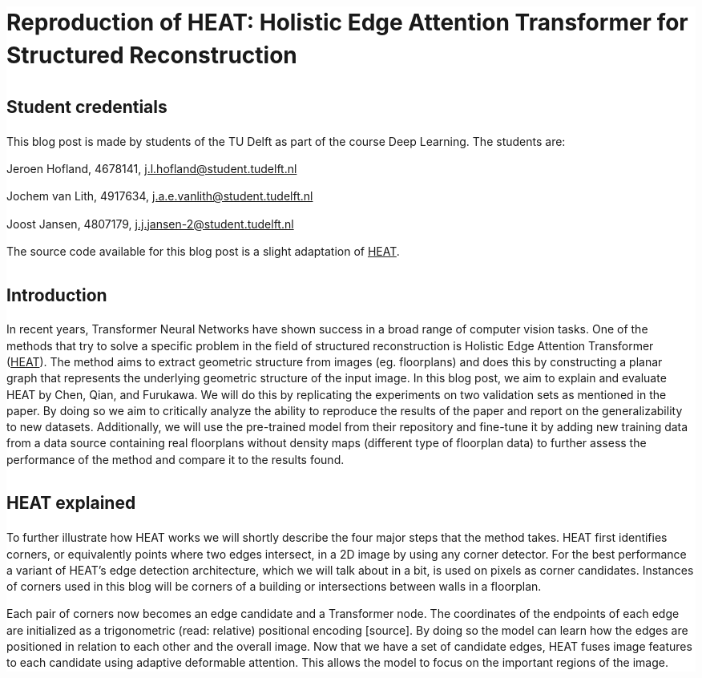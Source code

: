 ﻿
# Reproduction of HEAT: Holistic Edge Attention Transformer for Structured Reconstruction
## Student credentials
This blog post is made by students of the TU Delft as part of the course Deep Learning. The students are:

Jeroen Hofland, 4678141, <j.l.hofland@student.tudelft.nl>

Jochem van Lith, 4917634, <j.a.e.vanlith@student.tudelft.nl>

Joost Jansen, 4807179, [j.j.jansen-2@student.tudelft.nl](mailto:j.j.jansen-1@student.tudelft.nl)

The source code available for this blog post is a slight adaptation of [HEAT](https://github.com/woodfrog/heat).

## Introduction

In recent years, Transformer Neural Networks have shown success in a broad range of computer vision tasks. One of the methods that try to solve a specific problem in the field of structured reconstruction is Holistic Edge Attention Transformer ([HEAT](https://openaccess.thecvf.com/content/CVPR2022/html/Chen_HEAT_Holistic_Edge_Attention_Transformer_for_Structured_Reconstruction_CVPR_2022_paper.html)). The method aims to extract geometric structure from images (eg. floorplans) and does this by constructing a planar graph that represents the underlying geometric structure of the input image. In this blog post, we aim to explain and evaluate HEAT by Chen, Qian, and Furukawa. We will do this by replicating the experiments on two validation sets as mentioned in the paper. By doing so we aim to critically analyze the ability to reproduce the results of the paper and report on the generalizability to new datasets. Additionally, we will use the pre-trained model from their repository and fine-tune it by adding new training data from a data source containing real floorplans without density maps (different type of floorplan data) to further assess the performance of the method and compare it to the results found. 

## HEAT explained
To further illustrate how HEAT works we will shortly describe the four major steps that the method takes. HEAT first identifies corners, or equivalently points where two edges intersect, in a 2D image by using any corner detector. For the best performance a variant of HEAT’s edge detection architecture, which we will talk about in a bit, is used on pixels as corner candidates. Instances of corners used in this blog will be corners of a building or intersections between walls in a floorplan. 

Each pair of corners now becomes an edge candidate and a Transformer node. The coordinates of the endpoints of each edge are initialized as a trigonometric (read: relative) positional encoding [source]. By doing so the model can learn how the edges are positioned in relation to each other and the overall image. Now that we have a set of candidate edges, HEAT fuses image features to each candidate using adaptive deformable attention. This allows the model to focus on the important regions of the image. 
